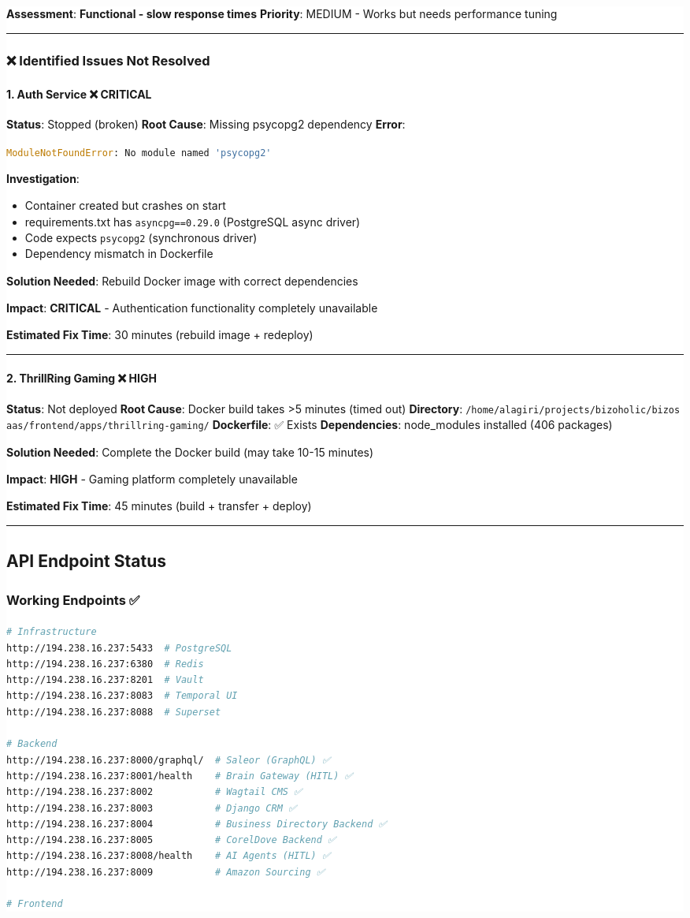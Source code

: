 **Assessment**: **Functional - slow response times**
**Priority**: MEDIUM - Works but needs performance tuning

---

### ❌ Identified Issues Not Resolved

#### 1. Auth Service ❌ CRITICAL
**Status**: Stopped (broken)
**Root Cause**: Missing psycopg2 dependency
**Error**:
```python
ModuleNotFoundError: No module named 'psycopg2'
```

**Investigation**:
- Container created but crashes on start
- requirements.txt has `asyncpg==0.29.0` (PostgreSQL async driver)
- Code expects `psycopg2` (synchronous driver)
- Dependency mismatch in Dockerfile

**Solution Needed**: Rebuild Docker image with correct dependencies

**Impact**: **CRITICAL** - Authentication functionality completely unavailable

**Estimated Fix Time**: 30 minutes (rebuild image + redeploy)

---

#### 2. ThrillRing Gaming ❌ HIGH
**Status**: Not deployed
**Root Cause**: Docker build takes >5 minutes (timed out)
**Directory**: `/home/alagiri/projects/bizoholic/bizosaas/frontend/apps/thrillring-gaming/`
**Dockerfile**: ✅ Exists
**Dependencies**: node_modules installed (406 packages)

**Solution Needed**: Complete the Docker build (may take 10-15 minutes)

**Impact**: **HIGH** - Gaming platform completely unavailable

**Estimated Fix Time**: 45 minutes (build + transfer + deploy)

---

## API Endpoint Status

### Working Endpoints ✅

```bash
# Infrastructure
http://194.238.16.237:5433  # PostgreSQL
http://194.238.16.237:6380  # Redis
http://194.238.16.237:8201  # Vault
http://194.238.16.237:8083  # Temporal UI
http://194.238.16.237:8088  # Superset

# Backend
http://194.238.16.237:8000/graphql/  # Saleor (GraphQL) ✅
http://194.238.16.237:8001/health    # Brain Gateway (HITL) ✅
http://194.238.16.237:8002           # Wagtail CMS ✅
http://194.238.16.237:8003           # Django CRM ✅
http://194.238.16.237:8004           # Business Directory Backend ✅
http://194.238.16.237:8005           # CorelDove Backend ✅
http://194.238.16.237:8008/health    # AI Agents (HITL) ✅
http://194.238.16.237:8009           # Amazon Sourcing ✅

# Frontend
```
